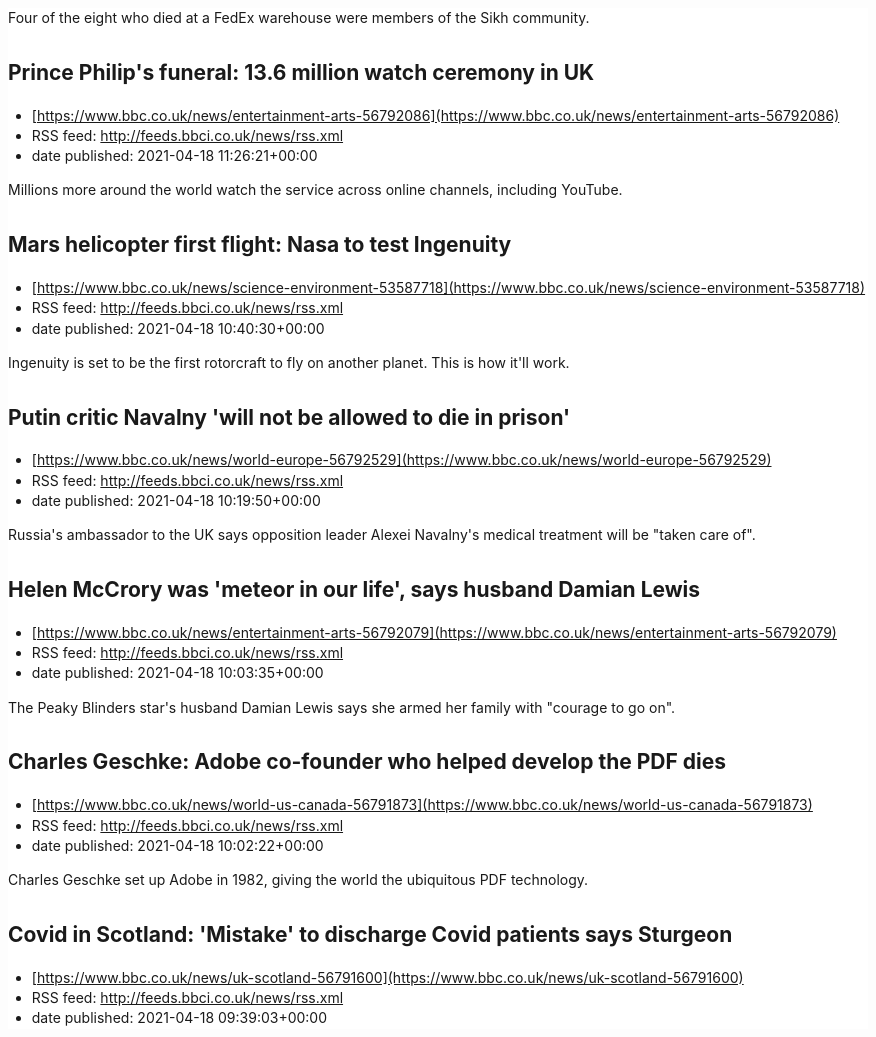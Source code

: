 Four of the eight who died at a FedEx warehouse were members of the Sikh community.

## Prince Philip's funeral: 13.6 million watch ceremony in UK
 - [https://www.bbc.co.uk/news/entertainment-arts-56792086](https://www.bbc.co.uk/news/entertainment-arts-56792086)
 - RSS feed: http://feeds.bbci.co.uk/news/rss.xml
 - date published: 2021-04-18 11:26:21+00:00

Millions more around the world watch the service across online channels, including YouTube.

## Mars helicopter first flight: Nasa to test Ingenuity
 - [https://www.bbc.co.uk/news/science-environment-53587718](https://www.bbc.co.uk/news/science-environment-53587718)
 - RSS feed: http://feeds.bbci.co.uk/news/rss.xml
 - date published: 2021-04-18 10:40:30+00:00

Ingenuity is set to be the first rotorcraft to fly on another planet. This is how it'll work.

## Putin critic Navalny 'will not be allowed to die in prison'
 - [https://www.bbc.co.uk/news/world-europe-56792529](https://www.bbc.co.uk/news/world-europe-56792529)
 - RSS feed: http://feeds.bbci.co.uk/news/rss.xml
 - date published: 2021-04-18 10:19:50+00:00

Russia's ambassador to the UK says opposition leader Alexei Navalny's medical treatment will be "taken care of".

## Helen McCrory was 'meteor in our life', says husband Damian Lewis
 - [https://www.bbc.co.uk/news/entertainment-arts-56792079](https://www.bbc.co.uk/news/entertainment-arts-56792079)
 - RSS feed: http://feeds.bbci.co.uk/news/rss.xml
 - date published: 2021-04-18 10:03:35+00:00

The Peaky Blinders star's husband Damian Lewis says she armed her family with "courage to go on".

## Charles Geschke: Adobe co-founder who helped develop the PDF dies
 - [https://www.bbc.co.uk/news/world-us-canada-56791873](https://www.bbc.co.uk/news/world-us-canada-56791873)
 - RSS feed: http://feeds.bbci.co.uk/news/rss.xml
 - date published: 2021-04-18 10:02:22+00:00

Charles Geschke set up Adobe in 1982, giving the world the ubiquitous PDF technology.

## Covid in Scotland: 'Mistake' to discharge Covid patients says Sturgeon
 - [https://www.bbc.co.uk/news/uk-scotland-56791600](https://www.bbc.co.uk/news/uk-scotland-56791600)
 - RSS feed: http://feeds.bbci.co.uk/news/rss.xml
 - date published: 2021-04-18 09:39:03+00:00
